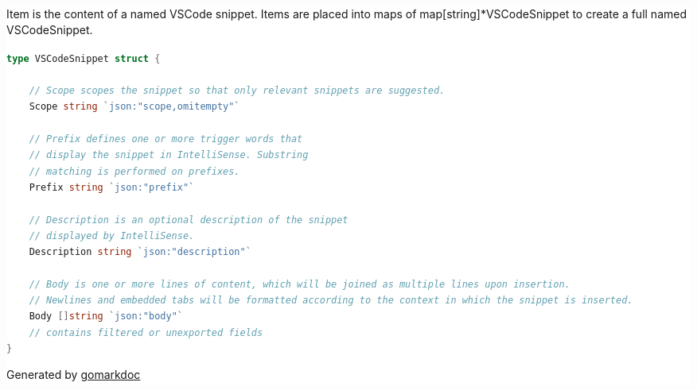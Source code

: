 Item is the content of a named VSCode snippet\. Items are placed into maps of map\[string\]\*VSCodeSnippet to create a full named VSCodeSnippet\.

```go
type VSCodeSnippet struct {

    // Scope scopes the snippet so that only relevant snippets are suggested.
    Scope string `json:"scope,omitempty"`

    // Prefix defines one or more trigger words that
    // display the snippet in IntelliSense. Substring
    // matching is performed on prefixes.
    Prefix string `json:"prefix"`

    // Description is an optional description of the snippet
    // displayed by IntelliSense.
    Description string `json:"description"`

    // Body is one or more lines of content, which will be joined as multiple lines upon insertion.
    // Newlines and embedded tabs will be formatted according to the context in which the snippet is inserted.
    Body []string `json:"body"`
    // contains filtered or unexported fields
}
```



Generated by [gomarkdoc](<https://github.com/princjef/gomarkdoc>)

